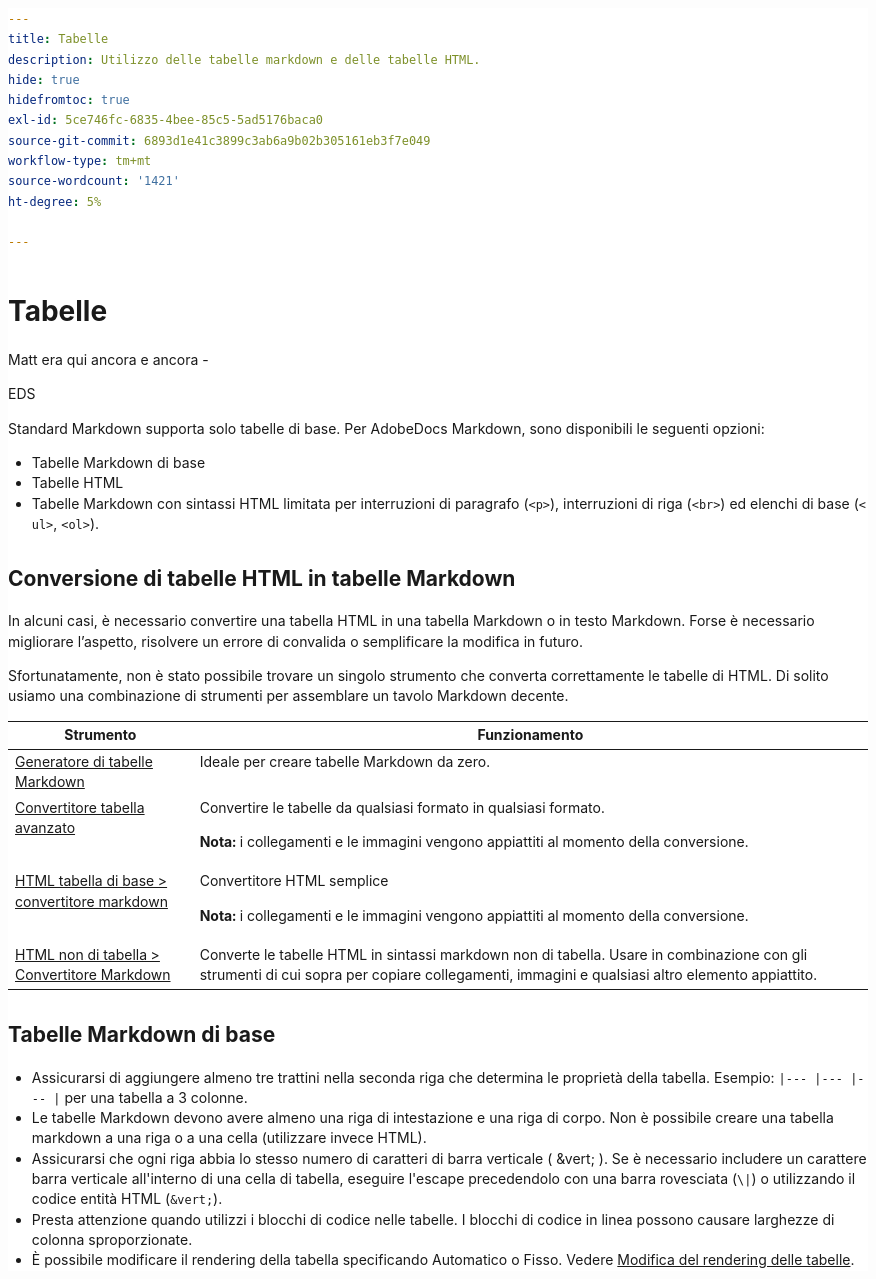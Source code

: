 ```yaml
---
title: Tabelle
description: Utilizzo delle tabelle markdown e delle tabelle HTML.
hide: true
hidefromtoc: true
exl-id: 5ce746fc-6835-4bee-85c5-5ad5176baca0
source-git-commit: 6893d1e41c3899c3ab6a9b02b305161eb3f7e049
workflow-type: tm+mt
source-wordcount: '1421'
ht-degree: 5%

---
```


# Tabelle

Matt era qui ancora e ancora -

EDS

Standard Markdown supporta solo tabelle di base. Per AdobeDocs Markdown, sono disponibili le seguenti opzioni:

* Tabelle Markdown di base
* Tabelle HTML
* Tabelle Markdown con sintassi HTML limitata per interruzioni di paragrafo (`<p>`), interruzioni di riga (`<br>`) ed elenchi di base (`<ul>`, `<ol>`).

## Conversione di tabelle HTML in tabelle Markdown

In alcuni casi, è necessario convertire una tabella HTML in una tabella Markdown o in testo Markdown. Forse è necessario migliorare l’aspetto, risolvere un errore di convalida o semplificare la modifica in futuro.

Sfortunatamente, non è stato possibile trovare un singolo strumento che converta correttamente le tabelle di HTML. Di solito usiamo una combinazione di strumenti per assemblare un tavolo Markdown decente.

| Strumento | Funzionamento |
|--- |--- |
| [Generatore di tabelle Markdown](https://www.tablesgenerator.com/markdown_tables) | Ideale per creare tabelle Markdown da zero. |
| [Convertitore tabella avanzato](https://tableconvert.com/html-to-markdown) | Convertire le tabelle da qualsiasi formato in qualsiasi formato. <p>**Nota:** i collegamenti e le immagini vengono appiattiti al momento della conversione. |
| [HTML tabella di base > convertitore markdown](https://jmalarcon.github.io/markdowntables/) | Convertitore HTML semplice <p>**Nota:** i collegamenti e le immagini vengono appiattiti al momento della conversione. |
| [HTML non di tabella > Convertitore Markdown](https://codebeautify.org/html-to-markdown) | Converte le tabelle HTML in sintassi markdown non di tabella. Usare in combinazione con gli strumenti di cui sopra per copiare collegamenti, immagini e qualsiasi altro elemento appiattito. |

## Tabelle Markdown di base

* Assicurarsi di aggiungere almeno tre trattini nella seconda riga che determina le proprietà della tabella. Esempio: `|--- |--- |--- |` per una tabella a 3 colonne.
* Le tabelle Markdown devono avere almeno una riga di intestazione e una riga di corpo. Non è possibile creare una tabella markdown a una riga o a una cella (utilizzare invece HTML).
* Assicurarsi che ogni riga abbia lo stesso numero di caratteri di barra verticale ( &amp;vert; ). Se è necessario includere un carattere barra verticale all&#39;interno di una cella di tabella, eseguire l&#39;escape precedendolo con una barra rovesciata (`\|`) o utilizzando il codice entità HTML (`&vert;`).
* Presta attenzione quando utilizzi i blocchi di codice nelle tabelle. I blocchi di codice in linea possono causare larghezze di colonna sproporzionate.
* È possibile modificare il rendering della tabella specificando Automatico o Fisso. Vedere [Modifica del rendering delle tabelle](#table-rendering).
